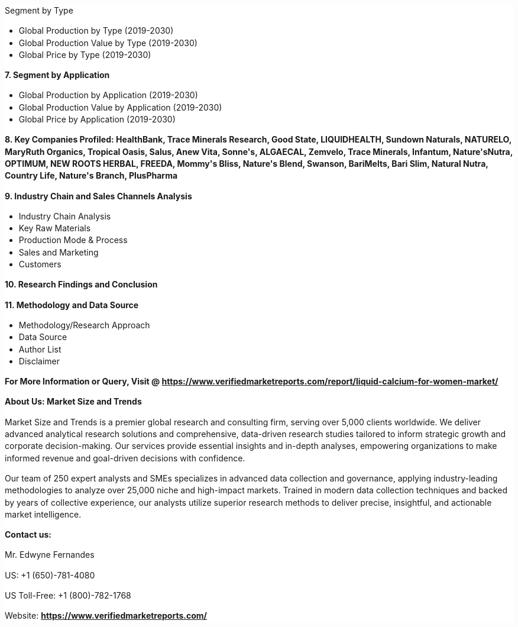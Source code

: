 Segment by Type</strong></p><ul><li>Global Production by Type (2019-2030)</li><li>Global Production Value by Type (2019-2030)</li><li>Global Price by Type (2019-2030)</li></ul><p><strong>7. Segment by Application</strong></p><ul><li>Global Production by Application (2019-2030)</li><li>Global Production Value by Application (2019-2030)</li><li>Global Price by Application (2019-2030)</li></ul><p><strong>8. Key Companies Profiled: HealthBank, Trace Minerals Research, Good State, LIQUIDHEALTH, Sundown Naturals, NATURELO, MaryRuth Organics, Tropical Oasis, Salus, Anew Vita, Sonne's, ALGAECAL, Zemvelo, Trace Minerals, Infantum, Nature'sNutra, OPTIMUM, NEW ROOTS HERBAL, FREEDA, Mommy's Bliss, Nature's Blend, Swanson, BariMelts, Bari Slim, Natural Nutra, Country Life, Nature's Branch, PlusPharma</strong></p><p><strong>9. Industry Chain and Sales Channels Analysis</strong></p><ul><li>Industry Chain Analysis</li><li>Key Raw Materials</li><li>Production Mode &amp; Process</li><li>Sales and Marketing</li><li>Customers</li></ul><p><strong>10. Research Findings and Conclusion</strong></p><p><strong>11. Methodology and Data Source</strong></p><ul><li>Methodology/Research Approach</li><li>Data Source</li><li>Author List</li><li>Disclaimer</li></ul></p><p><strong>For More Information or Query, Visit @ <a href="https://www.verifiedmarketreports.com/report/liquid-calcium-for-women-market/">https://www.verifiedmarketreports.com/report/liquid-calcium-for-women-market/</a></strong></p><p><strong>About Us: Market Size and Trends</strong></p><p>Market Size and Trends is a premier global research and consulting firm, serving over 5,000 clients worldwide. We deliver advanced analytical research solutions and comprehensive, data-driven research studies tailored to inform strategic growth and corporate decision-making. Our services provide essential insights and in-depth analyses, empowering organizations to make informed revenue and goal-driven decisions with confidence.</p><p>Our team of 250 expert analysts and SMEs specializes in advanced data collection and governance, applying industry-leading methodologies to analyze over 25,000 niche and high-impact markets. Trained in modern data collection techniques and backed by years of collective experience, our analysts utilize superior research methods to deliver precise, insightful, and actionable market intelligence.</p><p><strong>Contact us:</strong></p><p>Mr. Edwyne Fernandes</p><p>US: +1 (650)-781-4080</p><p>US Toll-Free: +1 (800)-782-1768</p><p>Website: <strong><a href="https://www.verifiedmarketreports.com/">https://www.verifiedmarketreports.com/</a></strong></p>
